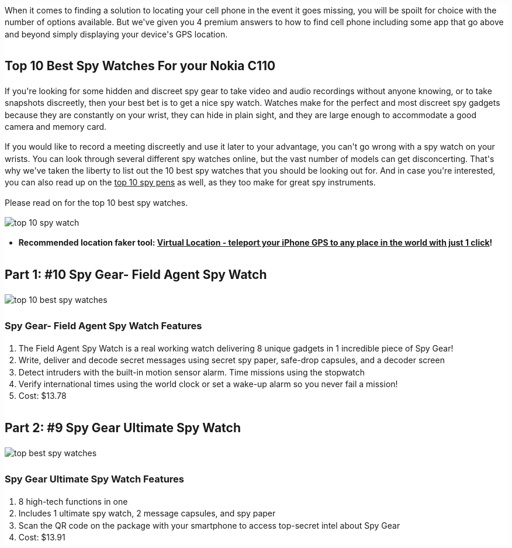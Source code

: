 When it comes to finding a solution to locating your cell phone in the event it goes missing, you will be spoilt for choice with the number of options available. But we've given you 4 premium answers to how to find cell phone including some app that go above and beyond simply displaying your device's GPS location.

## Top 10 Best Spy Watches For your Nokia C110

If you're looking for some hidden and discreet spy gear to take video and audio recordings without anyone knowing, or to take snapshots discreetly, then your best bet is to get a nice spy watch. Watches make for the perfect and most discreet spy gadgets because they are constantly on your wrist, they can hide in plain sight, and they are large enough to accommodate a good camera and memory card.

If you would like to record a meeting discreetly and use it later to your advantage, you can't go wrong with a spy watch on your wrists. You can look through several different spy watches online, but the vast number of models can get disconcerting. That's why we've taken the liberty to list out the 10 best spy watches that you should be looking out for. And in case you're interested, you can also read up on the [top 10 spy pens](https://www.phonehack.net/spy/best-spy-pen.html) as well, as they too make for great spy instruments.

Please read on for the top 10 best spy watches.

![top 10 spy watch](https://images.wondershare.com/drfone/article/2016/12/14830042534477.jpg)

- **Recommended location faker tool: [Virtual Location - teleport your iPhone GPS to any place in the world with just 1 click](https://tools.techidaily.com/wondershare/drfone/virtual-location-changer/)!**

## Part 1: #10 Spy Gear- Field Agent Spy Watch

![top 10 best spy watches](https://images.wondershare.com/drfone/others/spy-watch-01.jpg)

### Spy Gear- Field Agent Spy Watch Features

1. The Field Agent Spy Watch is a real working watch delivering 8 unique gadgets in 1 incredible piece of Spy Gear!
2. Write, deliver and decode secret messages using secret spy paper, safe-drop capsules, and a decoder screen
3. Detect intruders with the built-in motion sensor alarm. Time missions using the stopwatch
4. Verify international times using the world clock or set a wake-up alarm so you never fail a mission!
5. Cost: $13.78

## Part 2: #9 Spy Gear Ultimate Spy Watch

![top best spy watches](https://images.wondershare.com/drfone/others/spy-watch-02.jpg)

### Spy Gear Ultimate Spy Watch Features

1. 8 high-tech functions in one
2. Includes 1 ultimate spy watch, 2 message capsules, and spy paper
3. Scan the QR code on the package with your smartphone to access top-secret intel about Spy Gear
4. Cost: $13.91
